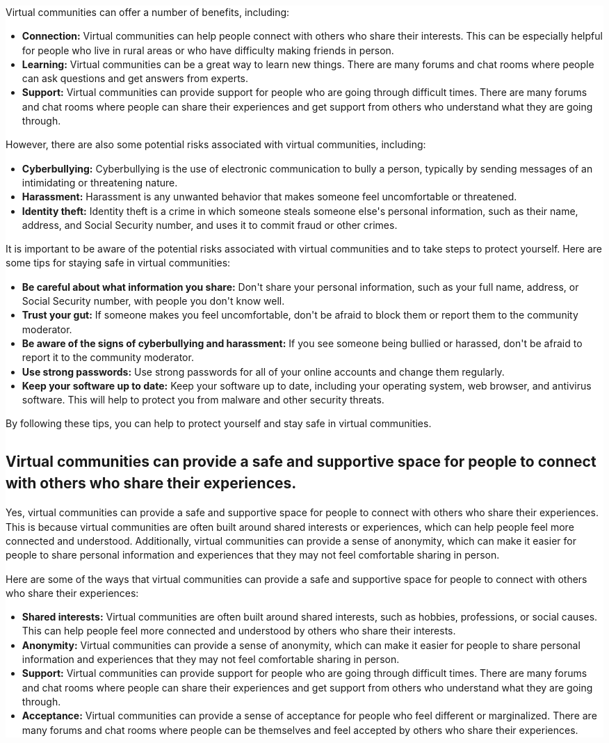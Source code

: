 Virtual communities can offer a number of benefits, including:

* **Connection:** Virtual communities can help people connect with others who share their interests. This can be especially helpful for people who live in rural areas or who have difficulty making friends in person.
* **Learning:** Virtual communities can be a great way to learn new things. There are many forums and chat rooms where people can ask questions and get answers from experts.
* **Support:** Virtual communities can provide support for people who are going through difficult times. There are many forums and chat rooms where people can share their experiences and get support from others who understand what they are going through.

However, there are also some potential risks associated with virtual communities, including:

* **Cyberbullying:** Cyberbullying is the use of electronic communication to bully a person, typically by sending messages of an intimidating or threatening nature.
* **Harassment:** Harassment is any unwanted behavior that makes someone feel uncomfortable or threatened.
* **Identity theft:** Identity theft is a crime in which someone steals someone else's personal information, such as their name, address, and Social Security number, and uses it to commit fraud or other crimes.

It is important to be aware of the potential risks associated with virtual communities and to take steps to protect yourself. Here are some tips for staying safe in virtual communities:

* **Be careful about what information you share:** Don't share your personal information, such as your full name, address, or Social Security number, with people you don't know well.
* **Trust your gut:** If someone makes you feel uncomfortable, don't be afraid to block them or report them to the community moderator.
* **Be aware of the signs of cyberbullying and harassment:** If you see someone being bullied or harassed, don't be afraid to report it to the community moderator.
* **Use strong passwords:** Use strong passwords for all of your online accounts and change them regularly.
* **Keep your software up to date:** Keep your software up to date, including your operating system, web browser, and antivirus software. This will help to protect you from malware and other security threats.

By following these tips, you can help to protect yourself and stay safe in virtual communities.

## Virtual communities can provide a safe and supportive space for people to connect with others who share their experiences.


Yes, virtual communities can provide a safe and supportive space for people to connect with others who share their experiences. This is because virtual communities are often built around shared interests or experiences, which can help people feel more connected and understood. Additionally, virtual communities can provide a sense of anonymity, which can make it easier for people to share personal information and experiences that they may not feel comfortable sharing in person.

Here are some of the ways that virtual communities can provide a safe and supportive space for people to connect with others who share their experiences:

* **Shared interests:** Virtual communities are often built around shared interests, such as hobbies, professions, or social causes. This can help people feel more connected and understood by others who share their interests.
* **Anonymity:** Virtual communities can provide a sense of anonymity, which can make it easier for people to share personal information and experiences that they may not feel comfortable sharing in person.
* **Support:** Virtual communities can provide support for people who are going through difficult times. There are many forums and chat rooms where people can share their experiences and get support from others who understand what they are going through.
* **Acceptance:** Virtual communities can provide a sense of acceptance for people who feel different or marginalized. There are many forums and chat rooms where people can be themselves and feel accepted by others who share their experiences.
